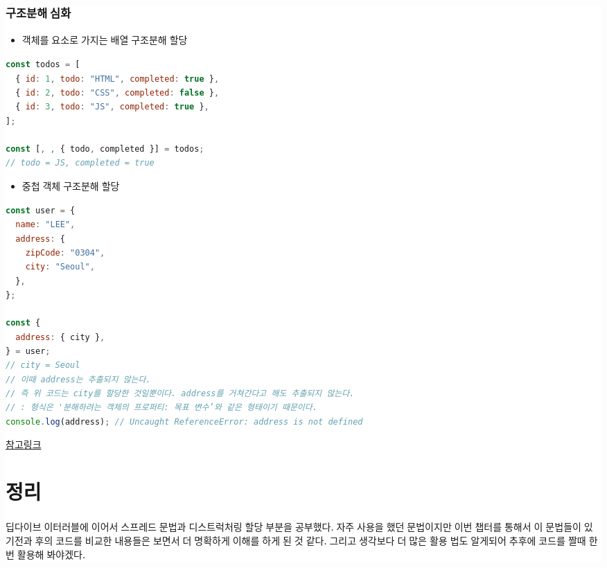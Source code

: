 ### 구조분해 심화

- 객체를 요소로 가지는 배열 구조분해 할당

```jsx
const todos = [
  { id: 1, todo: "HTML", completed: true },
  { id: 2, todo: "CSS", completed: false },
  { id: 3, todo: "JS", completed: true },
];

const [, , { todo, completed }] = todos;
// todo = JS, completed = true
```

- 중첩 객체 구조분해 할당

```jsx
const user = {
  name: "LEE",
  address: {
    zipCode: "0304",
    city: "Seoul",
  },
};

const {
  address: { city },
} = user;
// city = Seoul
// 이때 address는 추출되지 않는다.
// 즉 위 코드는 city를 할당한 것일뿐이다. address를 거쳐간다고 해도 추출되지 않는다.
// : 형식은 '분해하려는 객체의 프로퍼티: 목표 변수’와 같은 형태이기 때문이다.
console.log(address); // Uncaught ReferenceError: address is not defined
```

[참고링크](https://ko.javascript.info/destructuring-assignment)

# 정리

딥다이브 이터러블에 이어서 스프레드 문법과 디스트럭처링 할당 부분을 공부했다. 자주 사용을 했던 문법이지만 이번 챕터를 통해서 이 문법들이 있기전과 후의 코드를 비교한 내용들은 보면서 더 명확하게 이해를 하게 된 것 같다. 그리고 생각보다 더 많은 활용 법도 알게되어 추후에 코드를 짤때 한번 활용해 봐야겠다.
